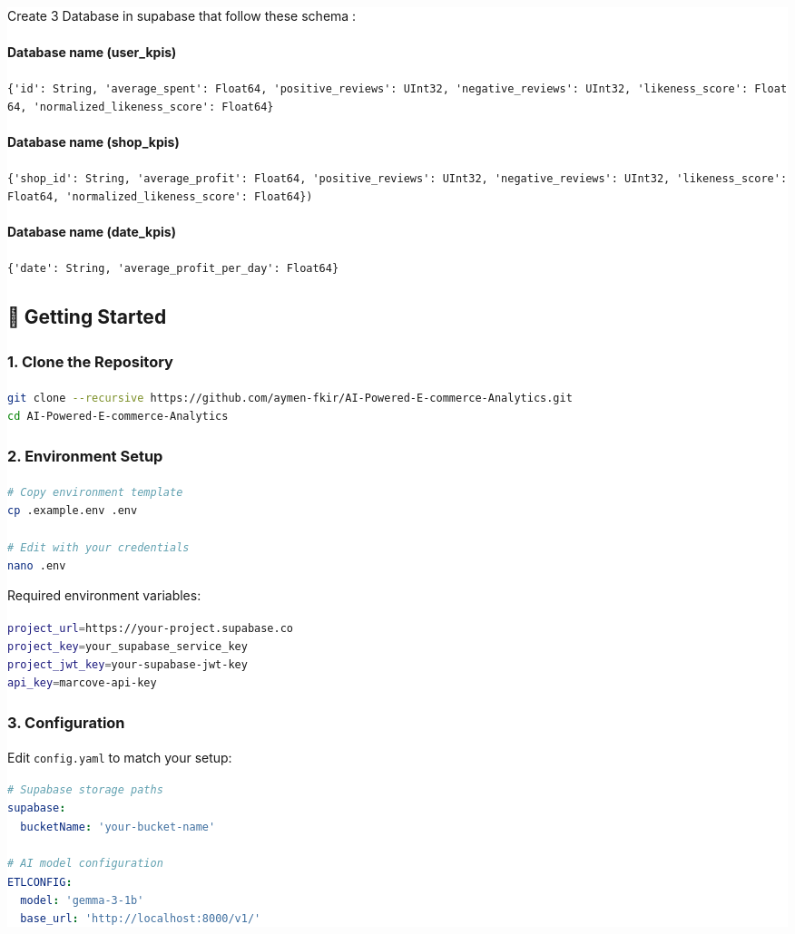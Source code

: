 Create 3 Database in supabase that follow these schema :

#### Database name (user_kpis)
```
{'id': String, 'average_spent': Float64, 'positive_reviews': UInt32, 'negative_reviews': UInt32, 'likeness_score': Float64, 'normalized_likeness_score': Float64}
```

#### Database name (shop_kpis)
```
{'shop_id': String, 'average_profit': Float64, 'positive_reviews': UInt32, 'negative_reviews': UInt32, 'likeness_score': Float64, 'normalized_likeness_score': Float64})
```

#### Database name (date_kpis)
```
{'date': String, 'average_profit_per_day': Float64}
```

## 🚀 Getting Started

### 1. Clone the Repository
```bash
git clone --recursive https://github.com/aymen-fkir/AI-Powered-E-commerce-Analytics.git
cd AI-Powered-E-commerce-Analytics
```

### 2. Environment Setup
```bash
# Copy environment template
cp .example.env .env

# Edit with your credentials
nano .env
```

Required environment variables:
```bash
project_url=https://your-project.supabase.co
project_key=your_supabase_service_key
project_jwt_key=your-supabase-jwt-key
api_key=marcove-api-key
```

### 3. Configuration
Edit `config.yaml` to match your setup:
```yaml
# Supabase storage paths
supabase:
  bucketName: 'your-bucket-name'
  
# AI model configuration  
ETLCONFIG:
  model: 'gemma-3-1b'
  base_url: 'http://localhost:8000/v1/'
```
